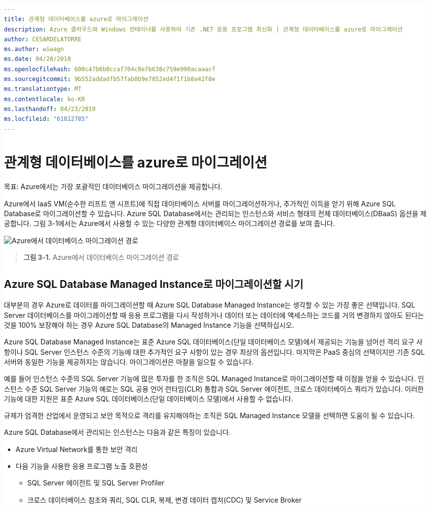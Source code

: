 ```yaml
---
title: 관계형 데이터베이스를 azure로 마이그레이션
description: Azure 클라우드와 Windows 컨테이너를 사용하여 기존 .NET 응용 프로그램 최신화 | 관계형 데이터베이스를 azure로 마이그레이션
author: CESARDELATORRE
ms.author: wiwagn
ms.date: 04/28/2018
ms.openlocfilehash: 600c47b6b0ccaf704c8e7b638c759e990acaaacf
ms.sourcegitcommit: 9b552addadfb57fab0b9e7852ed4f1f1b8a42f8e
ms.translationtype: MT
ms.contentlocale: ko-KR
ms.lasthandoff: 04/23/2019
ms.locfileid: "61812785"
---
```

# <a name="migrate-your-relational-databases-to-azure"></a>관계형 데이터베이스를 azure로 마이그레이션

목표: Azure에서는 가장 포괄적인 데이터베이스 마이그레이션을 제공합니다.

Azure에서 IaaS VM(순수한 리프트 앤 시프트)에 직접 데이터베이스 서버를 마이그레이션하거나, 추가적인 이득을 얻기 위해 Azure SQL Database로 마이그레이션할 수 있습니다. Azure SQL Database에서는 관리되는 인스턴스와 서비스 형태의 전체 데이터베이스(DBaaS) 옵션을 제공합니다. 그림 3-1에서는 Azure에서 사용할 수 있는 다양한 관계형 데이터베이스 마이그레이션 경로를 보여 줍니다.

![Azure에서 데이터베이스 마이그레이션 경로](./media/image3-1.png)

> **그림 3-1.** Azure에서 데이터베이스 마이그레이션 경로

## <a name="when-to-migrate-to-azure-sql-database-managed-instance"></a>Azure SQL Database Managed Instance로 마이그레이션할 시기

대부분의 경우 Azure로 데이터를 마이그레이션할 때 Azure SQL Database Managed Instance는 생각할 수 있는 가장 좋은 선택입니다. SQL Server 데이터베이스를 마이그레이션할 때 응용 프로그램을 다시 작성하거나 데이터 또는 데이터에 액세스하는 코드를 거의 변경하지 않아도 된다는 것을 100% 보장해야 하는 경우 Azure SQL Database의 Managed Instance 기능을 선택하십시오.

Azure SQL Database Managed Instance는 표준 Azure SQL 데이터베이스(단일 데이터베이스 모델)에서 제공되는 기능을 넘어선 격리 요구 사항이나 SQL Server 인스턴스 수준의 기능에 대한 추가적인 요구 사항이 있는 경우 최상의 옵션입니다. 마지막은 PaaS 중심의 선택이지만 기존 SQL 서버와 동일한 기능을 제공하지는 않습니다. 마이그레이션은 마찰을 일으킬 수 있습니다.

예를 들어 인스턴스 수준의 SQL Server 기능에 많은 투자를 한 조직은 SQL Managed Instance로 마이그레이션할 때 이점을 얻을 수 있습니다. 인스턴스 수준 SQL Server 기능의 예로는 SQL 공용 언어 런타임(CLR) 통합과 SQL Server 에이전트, 크로스 데이터베이스 쿼리가 있습니다. 이러한 기능에 대한 지원은 표준 Azure SQL 데이터베이스(단일 데이터베이스 모델)에서 사용할 수 없습니다.

규제가 엄격한 산업에서 운영되고 보안 목적으로 격리를 유지해야하는 조직은 SQL Managed Instance 모델을 선택하면 도움이 될 수 있습니다.

Azure SQL Database에서 관리되는 인스턴스는 다음과 같은 특징이 있습니다.

- Azure Virtual Network를 통한 보안 격리

- 다음 기능을 사용한 응용 프로그램 노출 호환성

  - SQL Server 에이전트 및 SQL Server Profiler

  - 크로스 데이터베이스 참조와 쿼리, SQL CLR, 복제, 변경 데이터 캡처(CDC) 및 Service Broker
